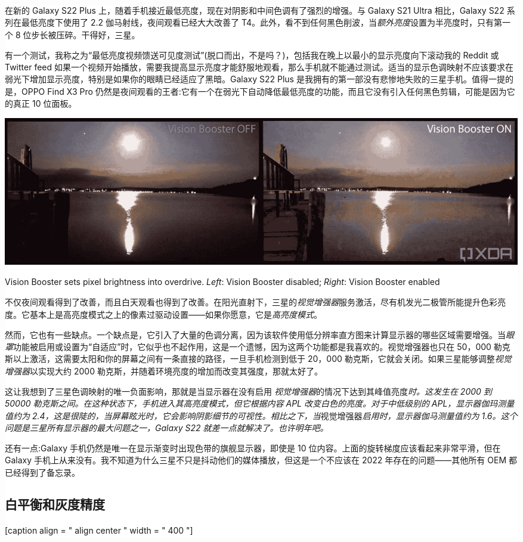 在新的 Galaxy S22 Plus 上，随着手机接近最低亮度，现在对阴影和中间色调有了强烈的增强。与 Galaxy S21 Ultra 相比，Galaxy S22 系列在最低亮度下使用了 2.2 伽马射线，夜间观看已经大大改善了 T4。此外，看不到任何黑色削波，当*额外亮度*设置为半亮度时，只有第一个 8 位步长被压碎。干得好，三星。

有一个测试，我称之为“最低亮度视频馈送可见度测试”(脱口而出，不是吗？)，包括我在晚上以最小的显示亮度向下滚动我的 Reddit 或 Twitter feed 如果一个视频开始播放，需要我提高显示亮度才能舒服地观看，那么手机就不能通过测试。适当的显示色调映射不应该要求在弱光下增加显示亮度，特别是如果你的眼睛已经适应了黑暗。Galaxy S22 Plus 是我拥有的第一部没有悲惨地失败的三星手机。值得一提的是，OPPO Find X3 Pro 仍然是夜间观看的王者:它有一个在弱光下自动降低最低亮度的功能，而且它没有引入任何黑色剪辑，可能是因为它的真正 10 位面板。

 <picture>![Comparison picture of Vision Booster on vs. off](img/f33e0934c2fb25b2d5891d733068956e.png)</picture> 

Vision Booster sets pixel brightness into overdrive. *Left*: Vision Booster disabled; *Right*: Vision Booster enabled

不仅夜间观看得到了改善，而且白天观看也得到了改善。在阳光直射下，三星的*视觉增强器*服务激活，尽有机发光二极管所能提升色彩亮度。它基本上是高亮度模式之上的像素过驱动设置——如果你愿意，它是*高亮度模式*。

然而，它也有一些缺点。一个缺点是，它引入了大量的色调分离，因为该软件使用低分辨率直方图来计算显示器的哪些区域需要增强。当*眼罩*功能被启用或设置为“自适应”时，它似乎也不起作用，这是一个遗憾，因为这两个功能都是我喜欢的。视觉增强器也只在 50，000 勒克斯以上激活，这需要太阳和你的屏幕之间有一条直接的路径，一旦手机检测到低于 20，000 勒克斯，它就会关闭。如果三星能够调整*视觉增强器*以实现大约 2000 勒克斯，并随着环境亮度的增加而改变其强度，那就太好了。

这让我想到了三星色调映射的唯一负面影响，那就是当显示器在没有启用 *视觉增强器*的情况下达到其峰值亮度*时。这发生在 2000 到 50000 勒克斯之间。在这种状态下，手机进入其高亮度模式，但它根据内容 APL 改变白色的亮度。对于中低级别的 APL，显示器伽玛测量值约为 2.4，这是很陡的，当屏幕眩光时，它会影响阴影细节的可视性。相比之下，当*视觉增强器*启用时，显示器伽马测量值约为 1.6。这个问题是三星所有显示器的最大问题之一，Galaxy S22 就差一点就解决了。也许明年吧。*

还有一点:Galaxy 手机仍然是唯一在显示渐变时出现色带的旗舰显示器，即使是 10 位内容。上面的旋转梯度应该看起来非常平滑，但在 Galaxy 手机上从来没有。我不知道为什么三星不只是抖动他们的媒体播放，但这是一个不应该在 2022 年存在的问题——其他所有 OEM 都已经得到了备忘录。

## 白平衡和灰度精度

[caption align = " align center " width = " 400 "]
